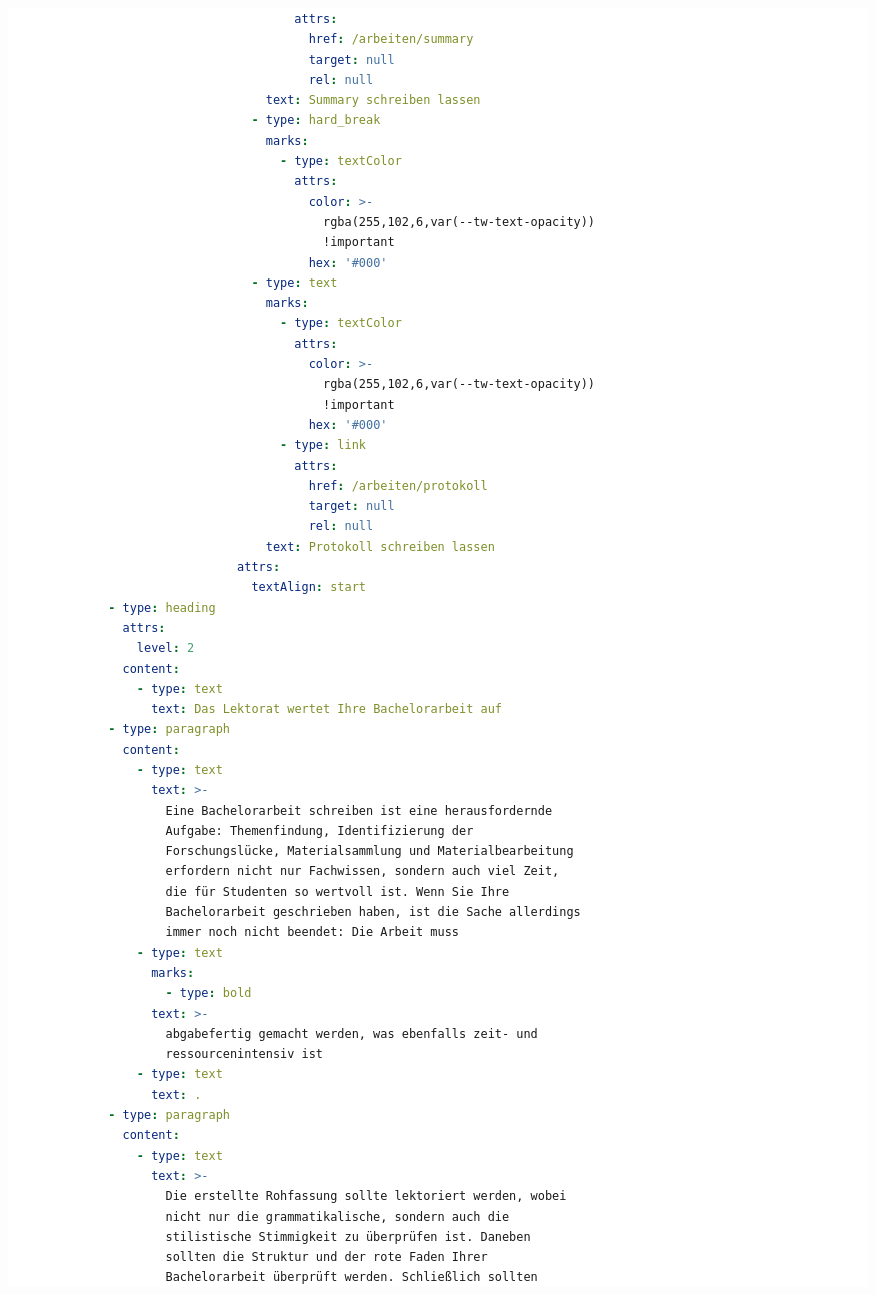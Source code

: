```yaml
                                        attrs:
                                          href: /arbeiten/summary
                                          target: null
                                          rel: null
                                    text: Summary schreiben lassen
                                  - type: hard_break
                                    marks:
                                      - type: textColor
                                        attrs:
                                          color: >-
                                            rgba(255,102,6,var(--tw-text-opacity))
                                            !important
                                          hex: '#000'
                                  - type: text
                                    marks:
                                      - type: textColor
                                        attrs:
                                          color: >-
                                            rgba(255,102,6,var(--tw-text-opacity))
                                            !important
                                          hex: '#000'
                                      - type: link
                                        attrs:
                                          href: /arbeiten/protokoll
                                          target: null
                                          rel: null
                                    text: Protokoll schreiben lassen
                                attrs:
                                  textAlign: start
              - type: heading
                attrs:
                  level: 2
                content:
                  - type: text
                    text: Das Lektorat wertet Ihre Bachelorarbeit auf
              - type: paragraph
                content:
                  - type: text
                    text: >-
                      Eine Bachelorarbeit schreiben ist eine herausfordernde
                      Aufgabe: Themenfindung, Identifizierung der
                      Forschungslücke, Materialsammlung und Materialbearbeitung
                      erfordern nicht nur Fachwissen, sondern auch viel Zeit,
                      die für Studenten so wertvoll ist. Wenn Sie Ihre
                      Bachelorarbeit geschrieben haben, ist die Sache allerdings
                      immer noch nicht beendet: Die Arbeit muss 
                  - type: text
                    marks:
                      - type: bold
                    text: >-
                      abgabefertig gemacht werden, was ebenfalls zeit- und
                      ressourcenintensiv ist
                  - type: text
                    text: .
              - type: paragraph
                content:
                  - type: text
                    text: >-
                      Die erstellte Rohfassung sollte lektoriert werden, wobei
                      nicht nur die grammatikalische, sondern auch die
                      stilistische Stimmigkeit zu überprüfen ist. Daneben
                      sollten die Struktur und der rote Faden Ihrer
                      Bachelorarbeit überprüft werden. Schließlich sollten
```